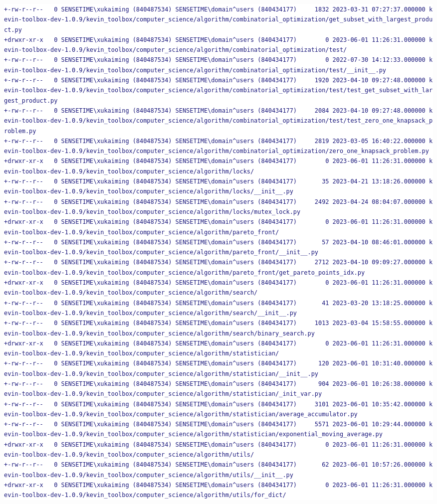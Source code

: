 ```diff
+-rw-r--r--   0 SENSETIME\xukaiming (840487534) SENSETIME\domain^users (840434177)     1832 2023-03-31 07:27:37.000000 kevin-toolbox-dev-1.0.9/kevin_toolbox/computer_science/algorithm/combinatorial_optimization/get_subset_with_largest_product.py
+drwxr-xr-x   0 SENSETIME\xukaiming (840487534) SENSETIME\domain^users (840434177)        0 2023-06-01 11:26:31.000000 kevin-toolbox-dev-1.0.9/kevin_toolbox/computer_science/algorithm/combinatorial_optimization/test/
+-rw-r--r--   0 SENSETIME\xukaiming (840487534) SENSETIME\domain^users (840434177)        0 2022-07-30 14:12:33.000000 kevin-toolbox-dev-1.0.9/kevin_toolbox/computer_science/algorithm/combinatorial_optimization/test/__init__.py
+-rw-r--r--   0 SENSETIME\xukaiming (840487534) SENSETIME\domain^users (840434177)     1920 2023-04-10 09:27:48.000000 kevin-toolbox-dev-1.0.9/kevin_toolbox/computer_science/algorithm/combinatorial_optimization/test/test_get_subset_with_largest_product.py
+-rw-r--r--   0 SENSETIME\xukaiming (840487534) SENSETIME\domain^users (840434177)     2084 2023-04-10 09:27:48.000000 kevin-toolbox-dev-1.0.9/kevin_toolbox/computer_science/algorithm/combinatorial_optimization/test/test_zero_one_knapsack_problem.py
+-rw-r--r--   0 SENSETIME\xukaiming (840487534) SENSETIME\domain^users (840434177)     2819 2023-03-05 16:40:22.000000 kevin-toolbox-dev-1.0.9/kevin_toolbox/computer_science/algorithm/combinatorial_optimization/zero_one_knapsack_problem.py
+drwxr-xr-x   0 SENSETIME\xukaiming (840487534) SENSETIME\domain^users (840434177)        0 2023-06-01 11:26:31.000000 kevin-toolbox-dev-1.0.9/kevin_toolbox/computer_science/algorithm/locks/
+-rw-r--r--   0 SENSETIME\xukaiming (840487534) SENSETIME\domain^users (840434177)       35 2023-04-21 13:18:26.000000 kevin-toolbox-dev-1.0.9/kevin_toolbox/computer_science/algorithm/locks/__init__.py
+-rw-r--r--   0 SENSETIME\xukaiming (840487534) SENSETIME\domain^users (840434177)     2492 2023-04-24 08:04:07.000000 kevin-toolbox-dev-1.0.9/kevin_toolbox/computer_science/algorithm/locks/mutex_lock.py
+drwxr-xr-x   0 SENSETIME\xukaiming (840487534) SENSETIME\domain^users (840434177)        0 2023-06-01 11:26:31.000000 kevin-toolbox-dev-1.0.9/kevin_toolbox/computer_science/algorithm/pareto_front/
+-rw-r--r--   0 SENSETIME\xukaiming (840487534) SENSETIME\domain^users (840434177)       57 2023-04-10 08:46:01.000000 kevin-toolbox-dev-1.0.9/kevin_toolbox/computer_science/algorithm/pareto_front/__init__.py
+-rw-r--r--   0 SENSETIME\xukaiming (840487534) SENSETIME\domain^users (840434177)     2712 2023-04-10 09:09:27.000000 kevin-toolbox-dev-1.0.9/kevin_toolbox/computer_science/algorithm/pareto_front/get_pareto_points_idx.py
+drwxr-xr-x   0 SENSETIME\xukaiming (840487534) SENSETIME\domain^users (840434177)        0 2023-06-01 11:26:31.000000 kevin-toolbox-dev-1.0.9/kevin_toolbox/computer_science/algorithm/search/
+-rw-r--r--   0 SENSETIME\xukaiming (840487534) SENSETIME\domain^users (840434177)       41 2023-03-20 13:18:25.000000 kevin-toolbox-dev-1.0.9/kevin_toolbox/computer_science/algorithm/search/__init__.py
+-rw-r--r--   0 SENSETIME\xukaiming (840487534) SENSETIME\domain^users (840434177)     1013 2023-03-04 15:58:55.000000 kevin-toolbox-dev-1.0.9/kevin_toolbox/computer_science/algorithm/search/binary_search.py
+drwxr-xr-x   0 SENSETIME\xukaiming (840487534) SENSETIME\domain^users (840434177)        0 2023-06-01 11:26:31.000000 kevin-toolbox-dev-1.0.9/kevin_toolbox/computer_science/algorithm/statistician/
+-rw-r--r--   0 SENSETIME\xukaiming (840487534) SENSETIME\domain^users (840434177)      120 2023-06-01 10:31:40.000000 kevin-toolbox-dev-1.0.9/kevin_toolbox/computer_science/algorithm/statistician/__init__.py
+-rw-r--r--   0 SENSETIME\xukaiming (840487534) SENSETIME\domain^users (840434177)      904 2023-06-01 10:26:38.000000 kevin-toolbox-dev-1.0.9/kevin_toolbox/computer_science/algorithm/statistician/_init_var.py
+-rw-r--r--   0 SENSETIME\xukaiming (840487534) SENSETIME\domain^users (840434177)     3101 2023-06-01 10:35:42.000000 kevin-toolbox-dev-1.0.9/kevin_toolbox/computer_science/algorithm/statistician/average_accumulator.py
+-rw-r--r--   0 SENSETIME\xukaiming (840487534) SENSETIME\domain^users (840434177)     5571 2023-06-01 10:29:44.000000 kevin-toolbox-dev-1.0.9/kevin_toolbox/computer_science/algorithm/statistician/exponential_moving_average.py
+drwxr-xr-x   0 SENSETIME\xukaiming (840487534) SENSETIME\domain^users (840434177)        0 2023-06-01 11:26:31.000000 kevin-toolbox-dev-1.0.9/kevin_toolbox/computer_science/algorithm/utils/
+-rw-r--r--   0 SENSETIME\xukaiming (840487534) SENSETIME\domain^users (840434177)       62 2023-06-01 10:57:26.000000 kevin-toolbox-dev-1.0.9/kevin_toolbox/computer_science/algorithm/utils/__init__.py
+drwxr-xr-x   0 SENSETIME\xukaiming (840487534) SENSETIME\domain^users (840434177)        0 2023-06-01 11:26:31.000000 kevin-toolbox-dev-1.0.9/kevin_toolbox/computer_science/algorithm/utils/for_dict/
```